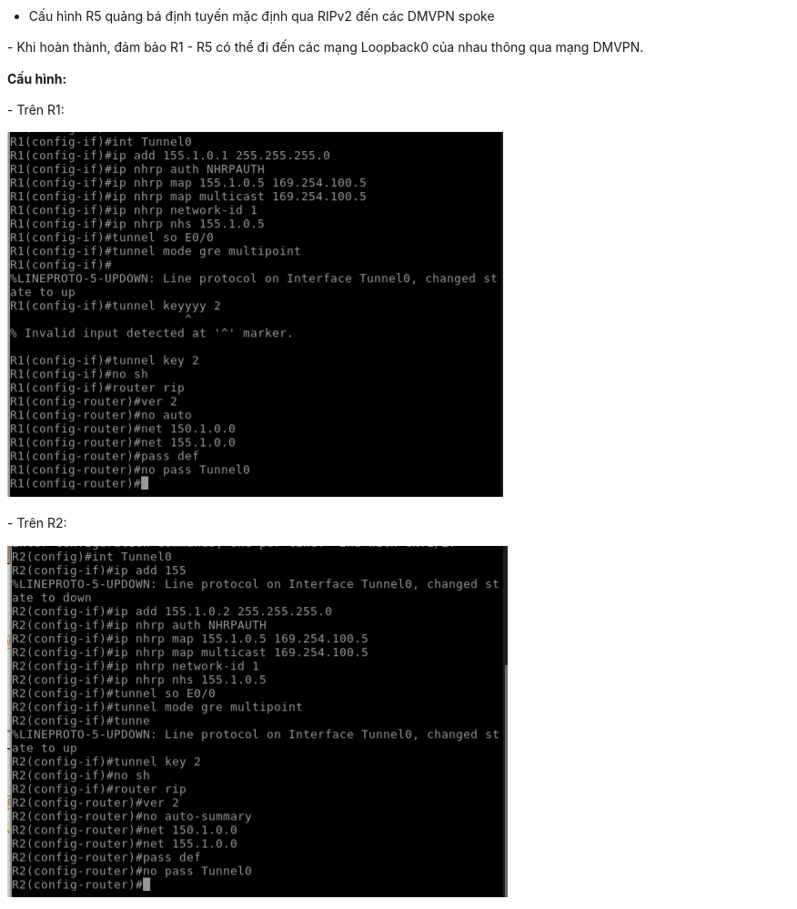 -   Cấu hình R5 quảng bá định tuyến mặc định qua RIPv2 đến các DMVPN
    spoke

\- Khi hoàn thành, đảm bảo R1 - R5 có thể đi đến các mạng Loopback0 của
nhau thông qua mạng DMVPN.

**Cấu hình:**

\- Trên R1:

![](.//media/image16.png)


\- Trên R2:

![](.//media/image17.png)
